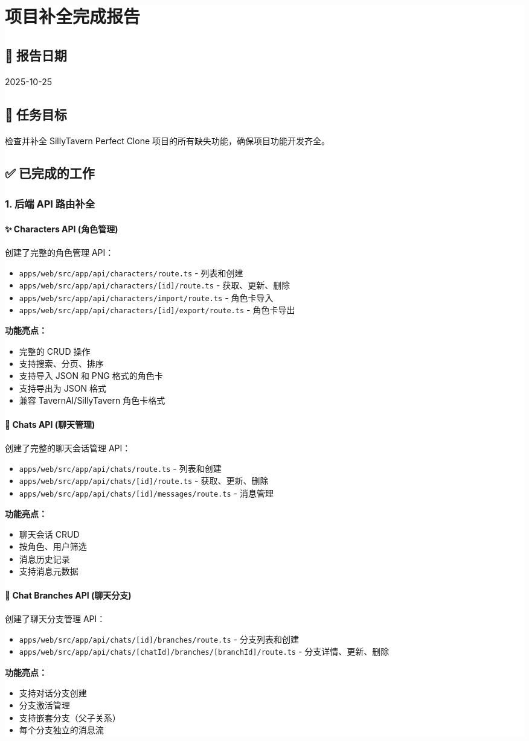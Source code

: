 # 项目补全完成报告

## 📅 报告日期
2025-10-25

## 🎯 任务目标
检查并补全 SillyTavern Perfect Clone 项目的所有缺失功能，确保项目功能开发齐全。

## ✅ 已完成的工作

### 1. 后端 API 路由补全

#### ✨ Characters API (角色管理)
创建了完整的角色管理 API：
- `apps/web/src/app/api/characters/route.ts` - 列表和创建
- `apps/web/src/app/api/characters/[id]/route.ts` - 获取、更新、删除
- `apps/web/src/app/api/characters/import/route.ts` - 角色卡导入
- `apps/web/src/app/api/characters/[id]/export/route.ts` - 角色卡导出

**功能亮点：**
- 完整的 CRUD 操作
- 支持搜索、分页、排序
- 支持导入 JSON 和 PNG 格式的角色卡
- 支持导出为 JSON 格式
- 兼容 TavernAI/SillyTavern 角色卡格式

#### 💬 Chats API (聊天管理)
创建了完整的聊天会话管理 API：
- `apps/web/src/app/api/chats/route.ts` - 列表和创建
- `apps/web/src/app/api/chats/[id]/route.ts` - 获取、更新、删除
- `apps/web/src/app/api/chats/[id]/messages/route.ts` - 消息管理

**功能亮点：**
- 聊天会话 CRUD
- 按角色、用户筛选
- 消息历史记录
- 支持消息元数据

#### 🌳 Chat Branches API (聊天分支)
创建了聊天分支管理 API：
- `apps/web/src/app/api/chats/[id]/branches/route.ts` - 分支列表和创建
- `apps/web/src/app/api/chats/[chatId]/branches/[branchId]/route.ts` - 分支详情、更新、删除

**功能亮点：**
- 支持对话分支创建
- 分支激活管理
- 支持嵌套分支（父子关系）
- 每个分支独立的消息流
